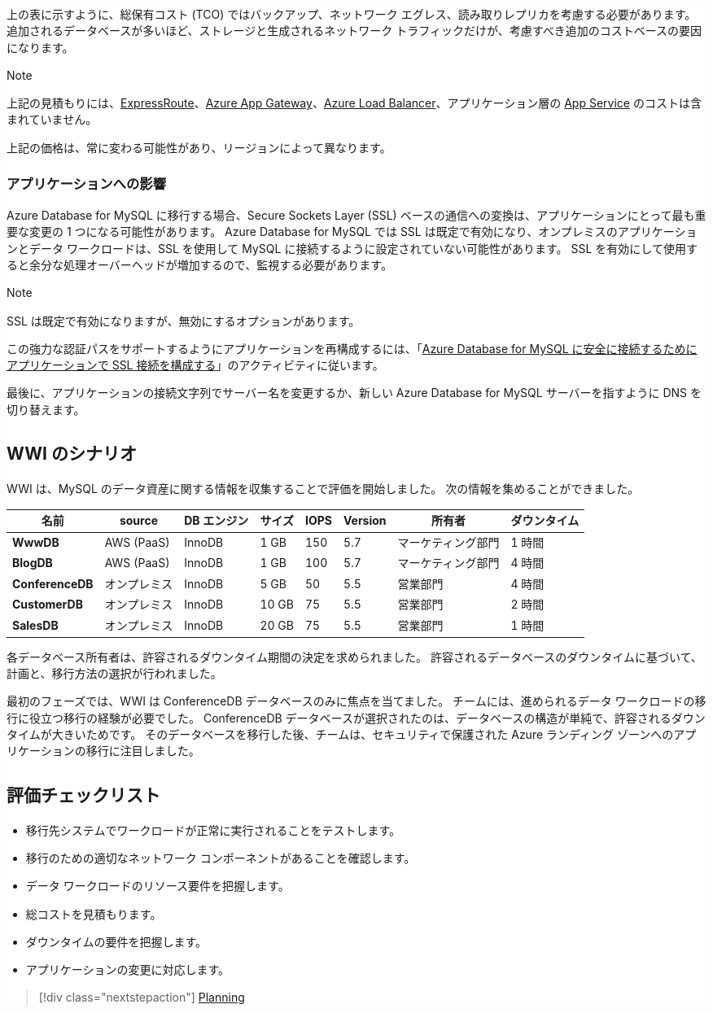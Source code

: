 上の表に示すように、総保有コスト (TCO) ではバックアップ、ネットワーク エグレス、読み取りレプリカを考慮する必要があります。 追加されるデータベースが多いほど、ストレージと生成されるネットワーク トラフィックだけが、考慮すべき追加のコストベースの要因になります。

> [!NOTE]
> 上記の見積もりには、[ExpressRoute](/azure/expressroute/expressroute-introduction)、[Azure App Gateway](/azure/application-gateway/overview)、[Azure Load Balancer](/azure/load-balancer/load-balancer-overview)、アプリケーション層の [App Service](/azure/app-service/overview) のコストは含まれていません。
>
> 上記の価格は、常に変わる可能性があり、リージョンによって異なります。

### <a name="application-implications"></a>アプリケーションへの影響

Azure Database for MySQL に移行する場合、Secure Sockets Layer (SSL) ベースの通信への変換は、アプリケーションにとって最も重要な変更の 1 つになる可能性があります。 Azure Database for MySQL では SSL は既定で有効になり、オンプレミスのアプリケーションとデータ ワークロードは、SSL を使用して MySQL に接続するように設定されていない可能性があります。 SSL を有効にして使用すると余分な処理オーバーヘッドが増加するので、監視する必要があります。

> [!NOTE]
> SSL は既定で有効になりますが、無効にするオプションがあります。

この強力な認証パスをサポートするようにアプリケーションを再構成するには、「[Azure Database for MySQL に安全に接続するためにアプリケーションで SSL 接続を構成する](../../howto-configure-ssl.md)」のアクティビティに従います。

最後に、アプリケーションの接続文字列でサーバー名を変更するか、新しい Azure Database for MySQL サーバーを指すように DNS を切り替えます。

## <a name="wwi-scenario"></a>WWI のシナリオ

WWI は、MySQL のデータ資産に関する情報を収集することで評価を開始しました。 次の情報を集めることができました。

| 名前 | source | DB エンジン | サイズ | IOPS | Version | 所有者 | ダウンタイム |
|------|--------|-----------|------|------|---------|-------|----------|
| **WwwDB**        | AWS (PaaS)  | InnoDB | 1 GB  | 150 | 5.7 | マーケティング部門 | 1 時間  |
| **BlogDB**       | AWS (PaaS)  | InnoDB | 1 GB  | 100 | 5.7 | マーケティング部門 | 4 時間 |
| **ConferenceDB** | オンプレミス | InnoDB | 5 GB  | 50  | 5.5 | 営業部門     | 4 時間 |
| **CustomerDB**   | オンプレミス | InnoDB | 10 GB | 75  | 5.5 | 営業部門     | 2 時間 |
| **SalesDB**      | オンプレミス | InnoDB | 20 GB | 75  | 5.5 | 営業部門     | 1 時間  |

各データベース所有者は、許容されるダウンタイム期間の決定を求められました。 許容されるデータベースのダウンタイムに基づいて、計画と、移行方法の選択が行われました。

最初のフェーズでは、WWI は ConferenceDB データベースのみに焦点を当てました。 チームには、進められるデータ ワークロードの移行に役立つ移行の経験が必要でした。 ConferenceDB データベースが選択されたのは、データベースの構造が単純で、許容されるダウンタイムが大きいためです。 そのデータベースを移行した後、チームは、セキュリティで保護された Azure ランディング ゾーンへのアプリケーションの移行に注目しました。

## <a name="assessment-checklist"></a>評価チェックリスト

  - 移行先システムでワークロードが正常に実行されることをテストします。

  - 移行のための適切なネットワーク コンポーネントがあることを確認します。

  - データ ワークロードのリソース要件を把握します。

  - 総コストを見積もります。

  - ダウンタイムの要件を把握します。

  - アプリケーションの変更に対応します。

> [!div class="nextstepaction"]
> [Planning](./04-planning.md)